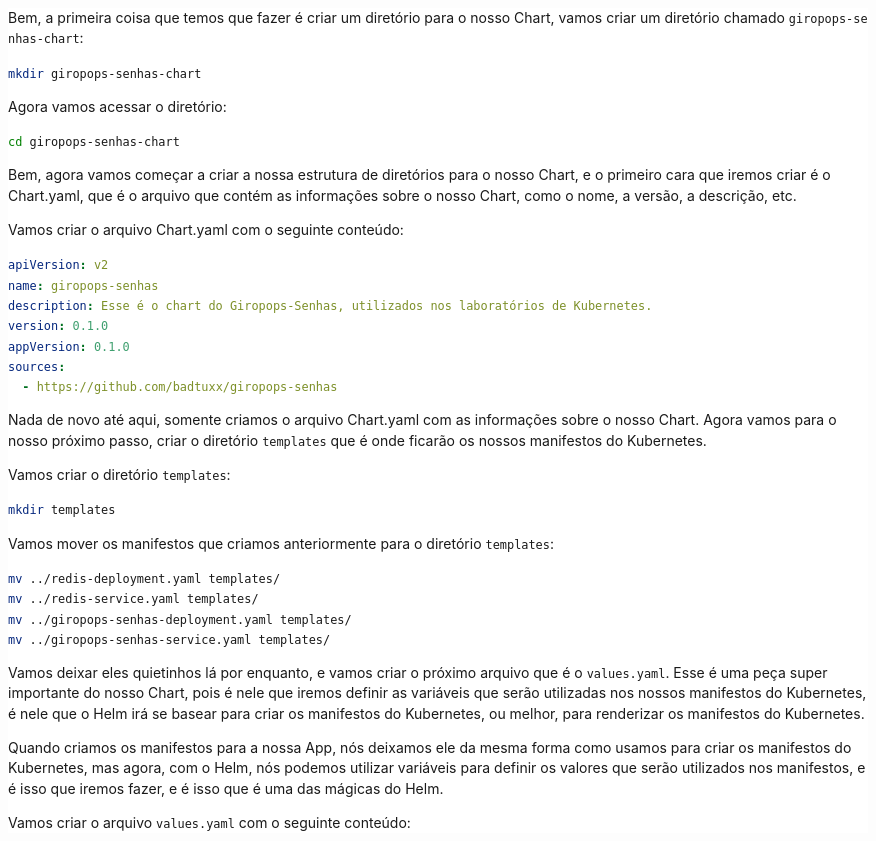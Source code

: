 Bem, a primeira coisa que temos que fazer é criar um diretório para o nosso Chart, vamos criar um diretório chamado `giropops-senhas-chart`:

```bash
mkdir giropops-senhas-chart
```

Agora vamos acessar o diretório:

```bash
cd giropops-senhas-chart
```

Bem, agora vamos começar a criar a nossa estrutura de diretórios para o nosso Chart, e o primeiro cara que iremos criar é o Chart.yaml, que é o arquivo que contém as informações sobre o nosso Chart, como o nome, a versão, a descrição, etc.

Vamos criar o arquivo Chart.yaml com o seguinte conteúdo:

```yaml
apiVersion: v2
name: giropops-senhas
description: Esse é o chart do Giropops-Senhas, utilizados nos laboratórios de Kubernetes.
version: 0.1.0
appVersion: 0.1.0
sources:
  - https://github.com/badtuxx/giropops-senhas
```

Nada de novo até aqui, somente criamos o arquivo Chart.yaml com as informações sobre o nosso Chart. Agora vamos para o nosso próximo passo, criar o diretório `templates` que é onde ficarão os nossos manifestos do Kubernetes.

Vamos criar o diretório `templates`:

```bash
mkdir templates
```

Vamos mover os manifestos que criamos anteriormente para o diretório `templates`:

```bash
mv ../redis-deployment.yaml templates/
mv ../redis-service.yaml templates/
mv ../giropops-senhas-deployment.yaml templates/
mv ../giropops-senhas-service.yaml templates/
```

Vamos deixar eles quietinhos lá por enquanto, e vamos criar o próximo arquivo que é o `values.yaml`. Esse é uma peça super importante do nosso Chart, pois é nele que iremos definir as variáveis que serão utilizadas nos nossos manifestos do Kubernetes, é nele que o Helm irá se basear para criar os manifestos do Kubernetes, ou melhor, para renderizar os manifestos do Kubernetes.

Quando criamos os manifestos para a nossa App, nós deixamos ele da mesma forma como usamos para criar os manifestos do Kubernetes, mas agora, com o Helm, nós podemos utilizar variáveis para definir os valores que serão utilizados nos manifestos, e é isso que iremos fazer, e é isso que é uma das mágicas do Helm.

Vamos criar o arquivo `values.yaml` com o seguinte conteúdo:
